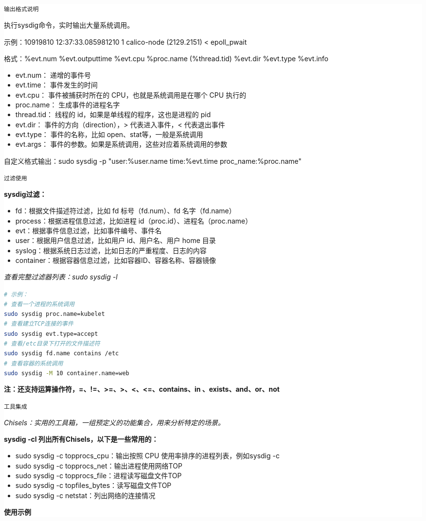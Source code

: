 `输出格式说明`

执行sysdig命令，实时输出大量系统调用。

示例：10919810 12:37:33.085981210 1 calico-node (2129.2151) < epoll_pwait

格式：%evt.num %evt.outputtime %evt.cpu %proc.name (%thread.tid) %evt.dir %evt.type %evt.info

* evt.num： 递增的事件号
* evt.time： 事件发生的时间
* evt.cpu： 事件被捕获时所在的 CPU，也就是系统调用是在哪个 CPU 执行的
* proc.name： 生成事件的进程名字
* thread.tid： 线程的 id，如果是单线程的程序，这也是进程的 pid
* evt.dir： 事件的方向（direction），> 代表进入事件，< 代表退出事件
* evt.type： 事件的名称，比如 open、stat等，一般是系统调用
* evt.args： 事件的参数。如果是系统调用，这些对应着系统调用的参数

自定义格式输出：sudo sysdig -p "user:%user.name time:%evt.time proc_name:%proc.name"

`过滤使用`

**sysdig过滤：**

* fd：根据文件描述符过滤，比如 fd 标号（fd.num）、fd 名字（fd.name）
* process：根据进程信息过滤，比如进程 id（proc.id）、进程名（proc.name）
* evt：根据事件信息过滤，比如事件编号、事件名
* user：根据用户信息过滤，比如用户 id、用户名、用户 home 目录
* syslog：根据系统日志过滤，比如日志的严重程度、日志的内容
* container：根据容器信息过滤，比如容器ID、容器名称、容器镜像

*查看完整过滤器列表：sudo sysdig -l*

```bash
# 示例：
# 查看一个进程的系统调用
sudo sysdig proc.name=kubelet
# 查看建立TCP连接的事件
sudo sysdig evt.type=accept
# 查看/etc目录下打开的文件描述符
sudo sysdig fd.name contains /etc
# 查看容器的系统调用
sudo sysdig -M 10 container.name=web
```

**注：还支持运算操作符，=、!=、>=、>、<、<=、contains、in 、exists、and、or、not**

`工具集成`

*Chisels：实用的工具箱，一组预定义的功能集合，用来分析特定的场景。*

**sysdig -cl 列出所有Chisels，以下是一些常用的：**

* sudo sysdig -c topprocs_cpu：输出按照 CPU 使用率排序的进程列表，例如sysdig -c
* sudo sysdig -c topprocs_net：输出进程使用网络TOP
* sudo sysdig -c topprocs_file：进程读写磁盘文件TOP
* sudo sysdig -c topfiles_bytes：读写磁盘文件TOP
* sudo sysdig -c netstat：列出网络的连接情况

**使用示例**
